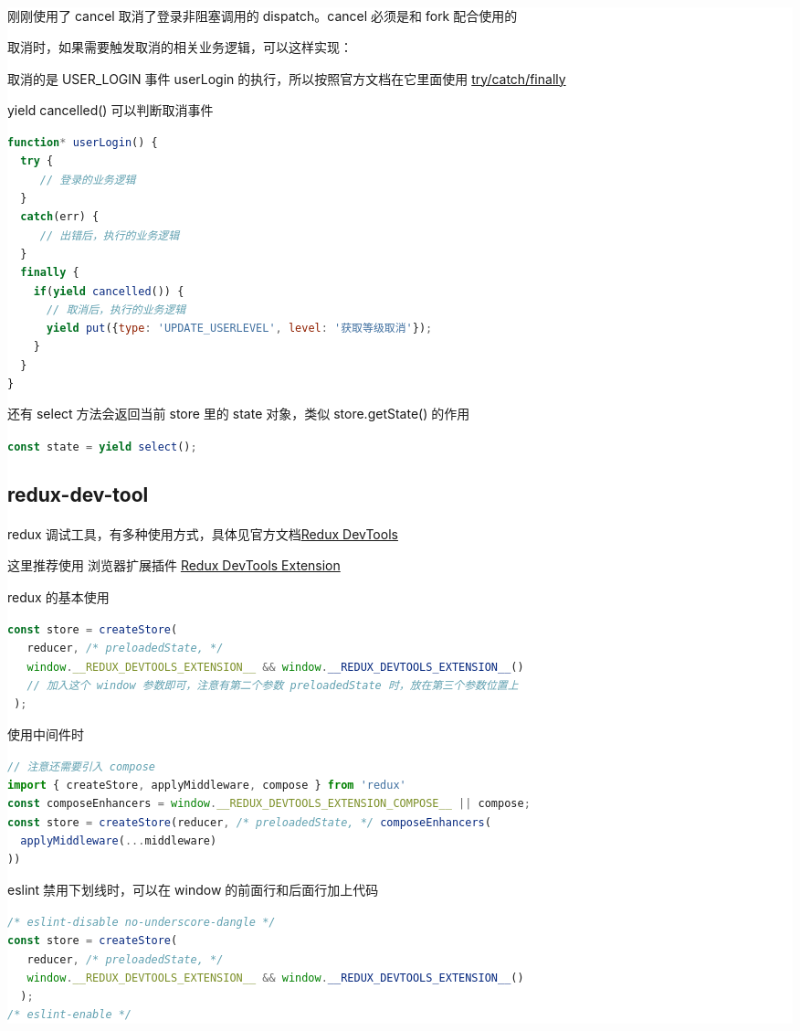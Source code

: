 刚刚使用了 cancel 取消了登录非阻塞调用的 dispatch。cancel 必须是和 fork 配合使用的

取消时，如果需要触发取消的相关业务逻辑，可以这样实现：

取消的是 USER_LOGIN 事件 userLogin 的执行，所以按照官方文档在它里面使用 [try/catch/finally][23]

yield cancelled() 可以判断取消事件

```javascript
function* userLogin() {
  try {
     // 登录的业务逻辑
  }
  catch(err) {
     // 出错后，执行的业务逻辑
  }
  finally {
    if(yield cancelled()) {
      // 取消后，执行的业务逻辑
      yield put({type: 'UPDATE_USERLEVEL', level: '获取等级取消'});
    }
  }
}
```

还有 select 方法会返回当前 store 里的 state 对象，类似 store.getState() 的作用
```javascript
const state = yield select();
```

## redux-dev-tool

redux 调试工具，有多种使用方式，具体见官方文档[Redux DevTools][22]

这里推荐使用 浏览器扩展插件 [Redux DevTools Extension][18]

redux 的基本使用
```javascript
const store = createStore(
   reducer, /* preloadedState, */
   window.__REDUX_DEVTOOLS_EXTENSION__ && window.__REDUX_DEVTOOLS_EXTENSION__()
   // 加入这个 window 参数即可，注意有第二个参数 preloadedState 时，放在第三个参数位置上
 );
```

使用中间件时
```javascript
// 注意还需要引入 compose
import { createStore, applyMiddleware, compose } from 'redux'
const composeEnhancers = window.__REDUX_DEVTOOLS_EXTENSION_COMPOSE__ || compose;
const store = createStore(reducer, /* preloadedState, */ composeEnhancers(
  applyMiddleware(...middleware)
))
```

eslint 禁用下划线时，可以在 window 的前面行和后面行加上代码
```javascript
/* eslint-disable no-underscore-dangle */
const store = createStore(
   reducer, /* preloadedState, */
   window.__REDUX_DEVTOOLS_EXTENSION__ && window.__REDUX_DEVTOOLS_EXTENSION__()
  );
/* eslint-enable */
```


[1]: https://github.com/facebook/create-react-app
[2]: https://github.com/tuchk4/awesome-create-react-app
[4]: https://github.com/css-modules/css-modules
[5]: https://github.com/camsong/blog/issues/5
[6]: http://www.ruanyifeng.com/blog/2016/06/css_modules.html
[7]: https://github.com/css-modules/css-modules/blob/master/docs/get-started.md
[8]: https://github.com/MicheleBertoli/css-in-js
[9]: https://github.com/styled-components/styled-components
[10]: https://reactjs.org/docs/react-without-es6.html
[11]: https://babeljs.io/docs/plugins/transform-class-properties/
[12]: https://reactjs.org/docs/react-component.html
[13]: https://github.com/jamiebuilds/react-loadable
[14]: https://serverless-stack.com/chapters/code-splitting-in-create-react-app.html
[15]: https://codeburst.io/a-quick-intro-to-reacts-props-children-cb3d2fce4891
[16]: https://reacttraining.com/react-router/web/guides/quick-start
[17]: https://pshrmn.github.io/route-tester/#/
[18]: https://github.com/zalmoxisus/redux-devtools-extension
[19]: https://github.com/gaearon/redux-thunk
[20]: http://www.ruanyifeng.com/blog/2015/05/thunk.html
[21]: https://redux-saga.js.org/
[22]: https://github.com/gaearon/redux-devtools
[23]: http://www.runoob.com/jsref/jsref-try-catch.html